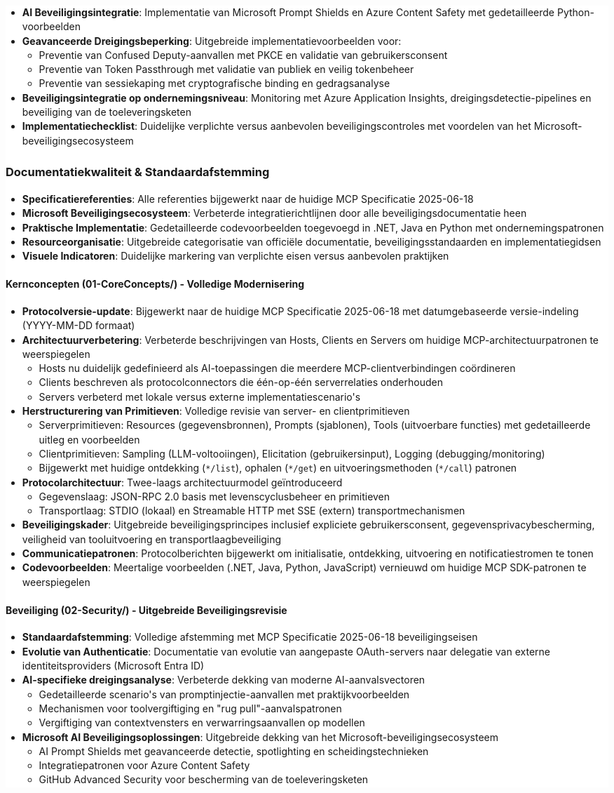   - **AI Beveiligingsintegratie**: Implementatie van Microsoft Prompt Shields en Azure Content Safety met gedetailleerde Python-voorbeelden
  - **Geavanceerde Dreigingsbeperking**: Uitgebreide implementatievoorbeelden voor:
    - Preventie van Confused Deputy-aanvallen met PKCE en validatie van gebruikersconsent
    - Preventie van Token Passthrough met validatie van publiek en veilig tokenbeheer
    - Preventie van sessiekaping met cryptografische binding en gedragsanalyse
  - **Beveiligingsintegratie op ondernemingsniveau**: Monitoring met Azure Application Insights, dreigingsdetectie-pipelines en beveiliging van de toeleveringsketen
  - **Implementatiechecklist**: Duidelijke verplichte versus aanbevolen beveiligingscontroles met voordelen van het Microsoft-beveiligingsecosysteem

### Documentatiekwaliteit & Standaardafstemming
- **Specificatiereferenties**: Alle referenties bijgewerkt naar de huidige MCP Specificatie 2025-06-18
- **Microsoft Beveiligingsecosysteem**: Verbeterde integratierichtlijnen door alle beveiligingsdocumentatie heen
- **Praktische Implementatie**: Gedetailleerde codevoorbeelden toegevoegd in .NET, Java en Python met ondernemingspatronen
- **Resourceorganisatie**: Uitgebreide categorisatie van officiële documentatie, beveiligingsstandaarden en implementatiegidsen
- **Visuele Indicatoren**: Duidelijke markering van verplichte eisen versus aanbevolen praktijken

#### Kernconcepten (01-CoreConcepts/) - Volledige Modernisering
- **Protocolversie-update**: Bijgewerkt naar de huidige MCP Specificatie 2025-06-18 met datumgebaseerde versie-indeling (YYYY-MM-DD formaat)
- **Architectuurverbetering**: Verbeterde beschrijvingen van Hosts, Clients en Servers om huidige MCP-architectuurpatronen te weerspiegelen
  - Hosts nu duidelijk gedefinieerd als AI-toepassingen die meerdere MCP-clientverbindingen coördineren
  - Clients beschreven als protocolconnectors die één-op-één serverrelaties onderhouden
  - Servers verbeterd met lokale versus externe implementatiescenario's
- **Herstructurering van Primitieven**: Volledige revisie van server- en clientprimitieven
  - Serverprimitieven: Resources (gegevensbronnen), Prompts (sjablonen), Tools (uitvoerbare functies) met gedetailleerde uitleg en voorbeelden
  - Clientprimitieven: Sampling (LLM-voltooiingen), Elicitation (gebruikersinput), Logging (debugging/monitoring)
  - Bijgewerkt met huidige ontdekking (`*/list`), ophalen (`*/get`) en uitvoeringsmethoden (`*/call`) patronen
- **Protocolarchitectuur**: Twee-laags architectuurmodel geïntroduceerd
  - Gegevenslaag: JSON-RPC 2.0 basis met levenscyclusbeheer en primitieven
  - Transportlaag: STDIO (lokaal) en Streamable HTTP met SSE (extern) transportmechanismen
- **Beveiligingskader**: Uitgebreide beveiligingsprincipes inclusief expliciete gebruikersconsent, gegevensprivacybescherming, veiligheid van tooluitvoering en transportlaagbeveiliging
- **Communicatiepatronen**: Protocolberichten bijgewerkt om initialisatie, ontdekking, uitvoering en notificatiestromen te tonen
- **Codevoorbeelden**: Meertalige voorbeelden (.NET, Java, Python, JavaScript) vernieuwd om huidige MCP SDK-patronen te weerspiegelen

#### Beveiliging (02-Security/) - Uitgebreide Beveiligingsrevisie  
- **Standaardafstemming**: Volledige afstemming met MCP Specificatie 2025-06-18 beveiligingseisen
- **Evolutie van Authenticatie**: Documentatie van evolutie van aangepaste OAuth-servers naar delegatie van externe identiteitsproviders (Microsoft Entra ID)
- **AI-specifieke dreigingsanalyse**: Verbeterde dekking van moderne AI-aanvalsvectoren
  - Gedetailleerde scenario's van promptinjectie-aanvallen met praktijkvoorbeelden
  - Mechanismen voor toolvergiftiging en "rug pull"-aanvalspatronen
  - Vergiftiging van contextvensters en verwarringsaanvallen op modellen
- **Microsoft AI Beveiligingsoplossingen**: Uitgebreide dekking van het Microsoft-beveiligingsecosysteem
  - AI Prompt Shields met geavanceerde detectie, spotlighting en scheidingstechnieken
  - Integratiepatronen voor Azure Content Safety
  - GitHub Advanced Security voor bescherming van de toeleveringsketen